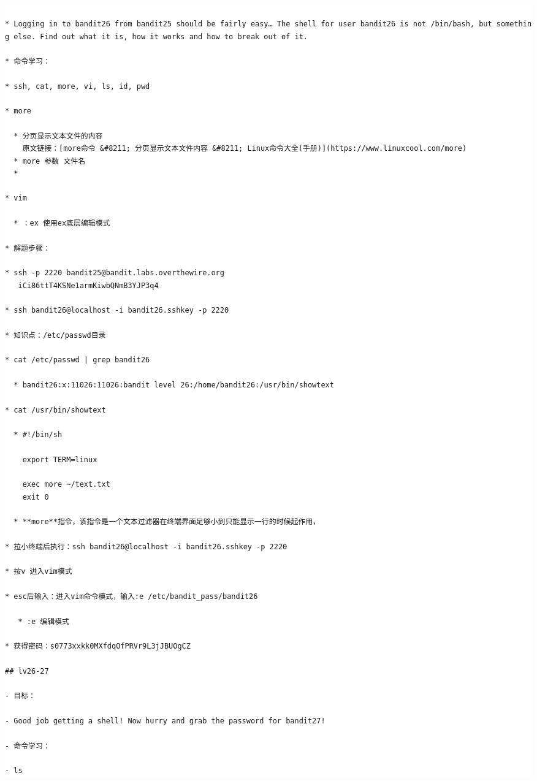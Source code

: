   ```
  
  * Logging in to bandit26 from bandit25 should be fairly easy… The shell for user bandit26 is not /bin/bash, but something else. Find out what it is, how it works and how to break out of it.

* 命令学习：
  
  * ssh, cat, more, vi, ls, id, pwd
  
  * more
    
    * 分页显示文本文件的内容  
      原文链接：[more命令 &#8211; 分页显示文本文件内容 &#8211; Linux命令大全(手册)](https://www.linuxcool.com/more)
    * more 参数 文件名  
    * 
  
  * vim
    
    * ：ex 使用ex底层编辑模式  

* 解题步骤：
  
  * ssh -p 2220 bandit25@bandit.labs.overthewire.org
     iCi86ttT4KSNe1armKiwbQNmB3YJP3q4
  
  * ssh bandit26@localhost -i bandit26.sshkey -p 2220
  
  * 知识点：/etc/passwd目录
  
  * cat /etc/passwd | grep bandit26
    
    * bandit26:x:11026:11026:bandit level 26:/home/bandit26:/usr/bin/showtext
  
  * cat /usr/bin/showtext
    
    * #!/bin/sh
      
      export TERM=linux
      
      exec more ~/text.txt
      exit 0
    
    * **more**指令，该指令是一个文本过滤器在终端界面足够小到只能显示一行的时候起作用，
  
  * 拉小终端后执行：ssh bandit26@localhost -i bandit26.sshkey -p 2220
  
  * 按v 进入vim模式
  
  * esc后输入：进入vim命令模式，输入:e /etc/bandit_pass/bandit26
  
     * :e 编辑模式
  
  * 获得密码：s0773xxkk0MXfdqOfPRVr9L3jJBUOgCZ

## lv26-27

- 目标：
  
  - Good job getting a shell! Now hurry and grab the password for bandit27!

- 命令学习：
  
  - ls

  ```